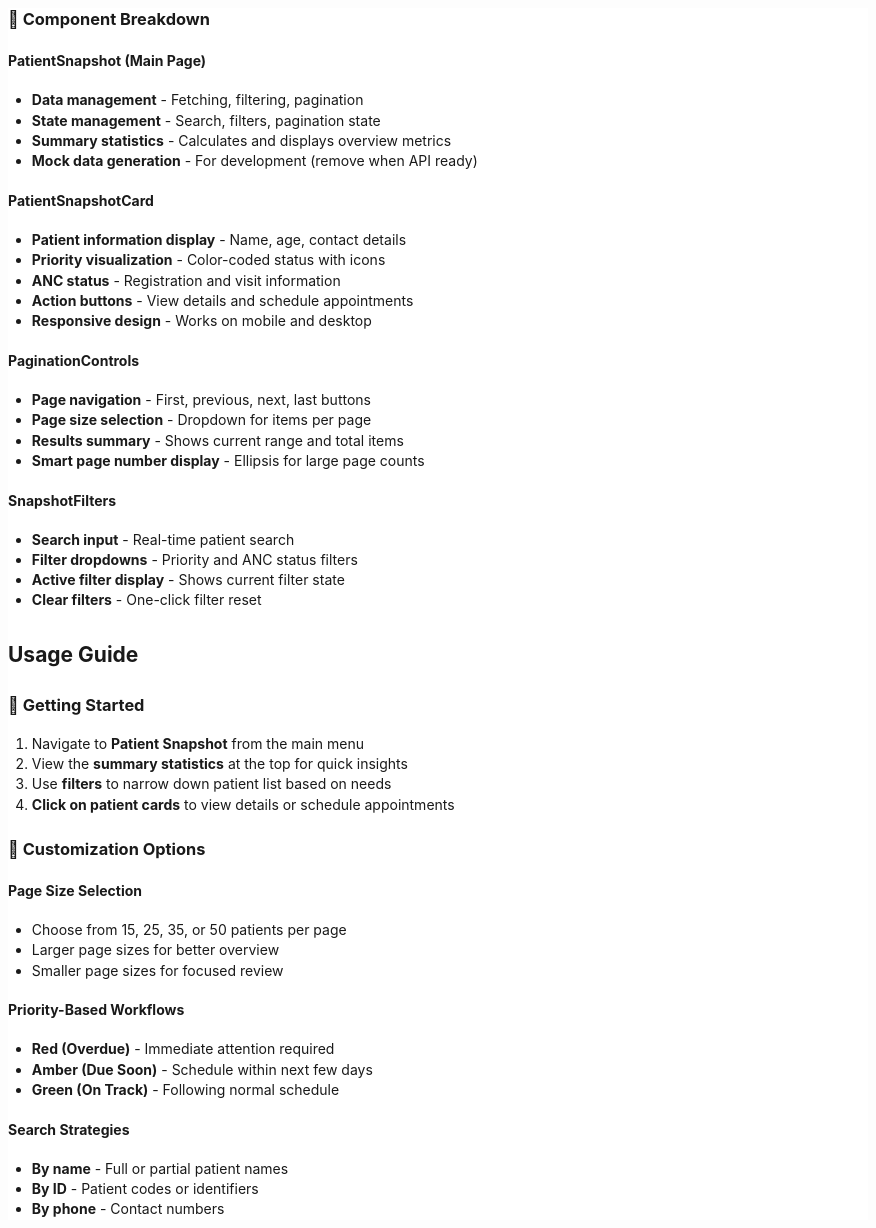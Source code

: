 ### 🧩 **Component Breakdown**

#### PatientSnapshot (Main Page)
- **Data management** - Fetching, filtering, pagination
- **State management** - Search, filters, pagination state
- **Summary statistics** - Calculates and displays overview metrics
- **Mock data generation** - For development (remove when API ready)

#### PatientSnapshotCard
- **Patient information display** - Name, age, contact details
- **Priority visualization** - Color-coded status with icons
- **ANC status** - Registration and visit information
- **Action buttons** - View details and schedule appointments
- **Responsive design** - Works on mobile and desktop

#### PaginationControls
- **Page navigation** - First, previous, next, last buttons
- **Page size selection** - Dropdown for items per page
- **Results summary** - Shows current range and total items
- **Smart page number display** - Ellipsis for large page counts

#### SnapshotFilters
- **Search input** - Real-time patient search
- **Filter dropdowns** - Priority and ANC status filters
- **Active filter display** - Shows current filter state
- **Clear filters** - One-click filter reset

## Usage Guide

### 🚀 **Getting Started**
1. Navigate to **Patient Snapshot** from the main menu
2. View the **summary statistics** at the top for quick insights
3. Use **filters** to narrow down patient list based on needs
4. **Click on patient cards** to view details or schedule appointments

### 🔧 **Customization Options**

#### Page Size Selection
- Choose from 15, 25, 35, or 50 patients per page
- Larger page sizes for better overview
- Smaller page sizes for focused review

#### Priority-Based Workflows
- **Red (Overdue)** - Immediate attention required
- **Amber (Due Soon)** - Schedule within next few days  
- **Green (On Track)** - Following normal schedule

#### Search Strategies
- **By name** - Full or partial patient names
- **By ID** - Patient codes or identifiers
- **By phone** - Contact numbers
